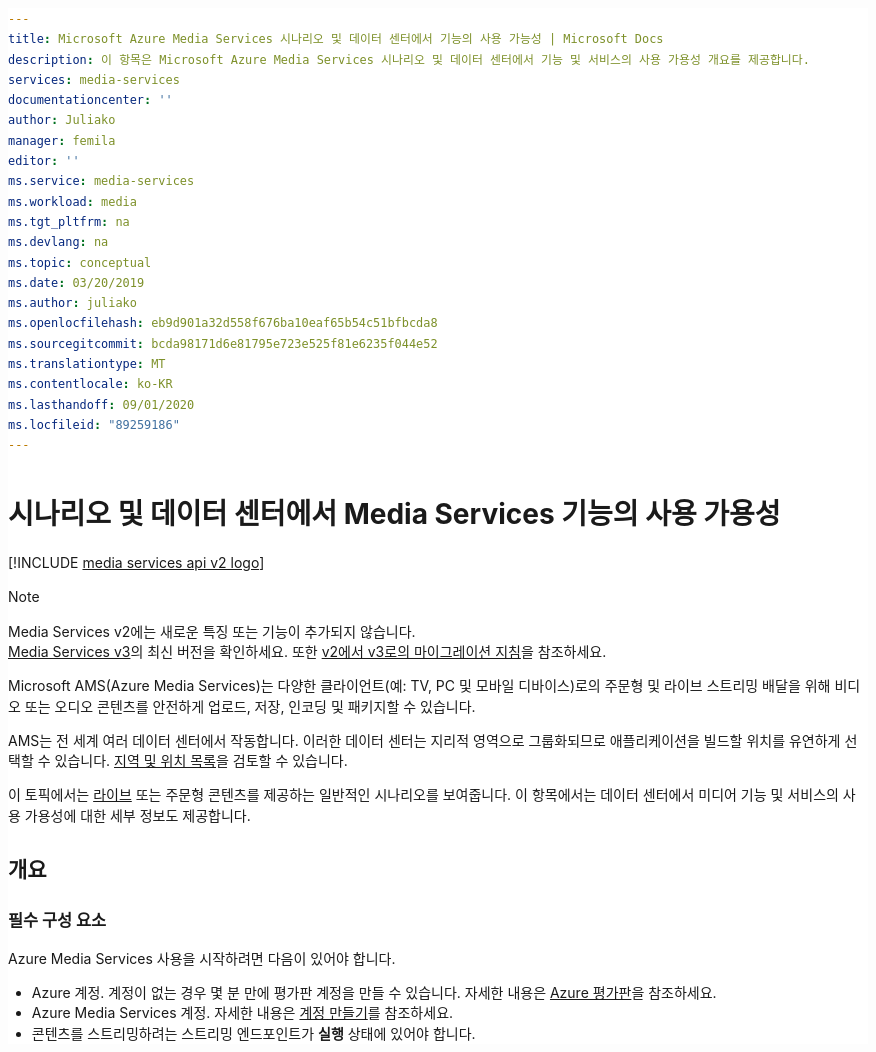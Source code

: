 ```yaml
---
title: Microsoft Azure Media Services 시나리오 및 데이터 센터에서 기능의 사용 가능성 | Microsoft Docs
description: 이 항목은 Microsoft Azure Media Services 시나리오 및 데이터 센터에서 기능 및 서비스의 사용 가용성 개요를 제공합니다.
services: media-services
documentationcenter: ''
author: Juliako
manager: femila
editor: ''
ms.service: media-services
ms.workload: media
ms.tgt_pltfrm: na
ms.devlang: na
ms.topic: conceptual
ms.date: 03/20/2019
ms.author: juliako
ms.openlocfilehash: eb9d901a32d558f676ba10eaf65b54c51bfbcda8
ms.sourcegitcommit: bcda98171d6e81795e723e525f81e6235f044e52
ms.translationtype: MT
ms.contentlocale: ko-KR
ms.lasthandoff: 09/01/2020
ms.locfileid: "89259186"
---
```

# <a name="scenarios-and-availability-of-media-services-features-across-datacenters"></a>시나리오 및 데이터 센터에서 Media Services 기능의 사용 가용성

[!INCLUDE [media services api v2 logo](./includes/v2-hr.md)]

> [!NOTE]
> Media Services v2에는 새로운 특징 또는 기능이 추가되지 않습니다. <br/>[Media Services v3](../latest/index.yml)의 최신 버전을 확인하세요. 또한 [v2에서 v3로의 마이그레이션 지침](../latest/migrate-from-v2-to-v3.md)을 참조하세요.

Microsoft AMS(Azure Media Services)는 다양한 클라이언트(예: TV, PC 및 모바일 디바이스)로의 주문형 및 라이브 스트리밍 배달을 위해 비디오 또는 오디오 콘텐츠를 안전하게 업로드, 저장, 인코딩 및 패키지할 수 있습니다.

AMS는 전 세계 여러 데이터 센터에서 작동합니다. 이러한 데이터 센터는 지리적 영역으로 그룹화되므로 애플리케이션을 빌드할 위치를 유연하게 선택할 수 있습니다. [지역 및 위치 목록](https://azure.microsoft.com/regions/)을 검토할 수 있습니다. 

이 토픽에서는 [라이브](#live_scenarios) 또는 주문형 콘텐츠를 제공하는 일반적인 시나리오를 보여줍니다. 이 항목에서는 데이터 센터에서 미디어 기능 및 서비스의 사용 가용성에 대한 세부 정보도 제공합니다.

## <a name="overview"></a>개요

### <a name="prerequisites"></a>필수 구성 요소

Azure Media Services 사용을 시작하려면 다음이 있어야 합니다.

* Azure 계정. 계정이 없는 경우 몇 분 만에 평가판 계정을 만들 수 있습니다. 자세한 내용은 [Azure 평가판](https://azure.microsoft.com)을 참조하세요.
* Azure Media Services 계정. 자세한 내용은 [계정 만들기](media-services-portal-create-account.md)를 참조하세요.
* 콘텐츠를 스트리밍하려는 스트리밍 엔드포인트가 **실행** 상태에 있어야 합니다.
